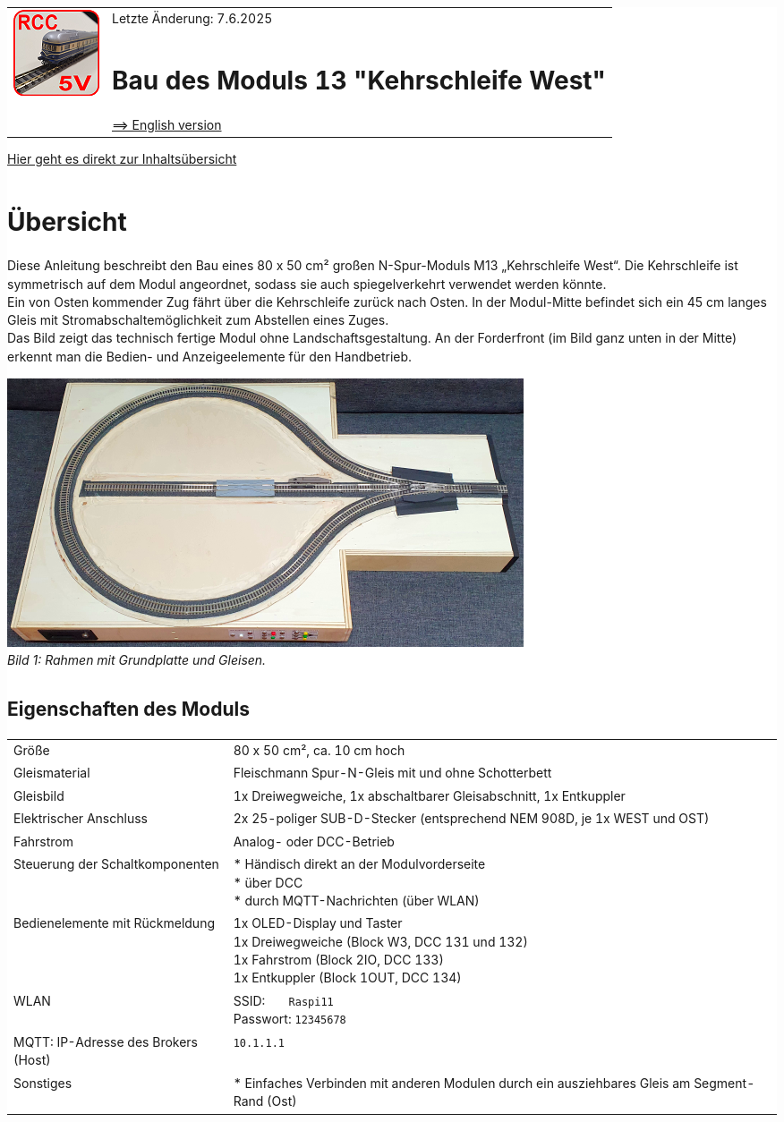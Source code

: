 <table><tr><td><img src="./images/RCC5V_Logo_96.png"></img></td><td>
Letzte &Auml;nderung: 7.6.2025 <a name="up"></a><br>   
<h1>Bau des Moduls 13 "Kehrschleife West"</h1>
<a href="README.md">==> English version</a>&nbsp; &nbsp; &nbsp; 
</td></tr></table>   

[Hier geht es direkt zur Inhalts&uuml;bersicht](#x05)   

# &Uuml;bersicht
Diese Anleitung beschreibt den Bau eines 80 x 50 cm² gro&szlig;en N-Spur-Moduls M13 „Kehrschleife West“. Die Kehrschleife ist symmetrisch auf dem Modul angeordnet, sodass sie auch spiegelverkehrt verwendet werden k&ouml;nnte.   
Ein von Osten kommender Zug f&auml;hrt &uuml;ber die Kehrschleife zur&uuml;ck nach Osten. In der Modul-Mitte befindet sich ein 45 cm langes Gleis mit Stromabschaltem&ouml;glichkeit zum Abstellen eines Zuges.   
Das Bild zeigt das technisch fertige Modul ohne Landschaftsgestaltung. An der Forderfront (im Bild ganz unten in der Mitte) erkennt man die Bedien- und Anzeigeelemente f&uuml;r den Handbetrieb.   

![Modul M13](./images/300_m13_gleis_montiert1a.png "Modul M13")   
_Bild 1: Rahmen mit Grundplatte und Gleisen._   

## Eigenschaften des Moduls
|                |                                                    |   
|----------------|----------------------------------------------------|   
| Gr&ouml;&szlig;e          | 80 x 50 cm², ca. 10 cm hoch                        |   
| Gleismaterial  | Fleischmann Spur-N-Gleis mit und ohne Schotterbett |   
| Gleisbild      | 1x Dreiwegweiche, 1x abschaltbarer Gleisabschnitt, 1x Entkuppler |   
| Elektrischer Anschluss | 2x 25-poliger SUB-D-Stecker (entsprechend NEM 908D, je 1x WEST und OST) |   
| Fahrstrom     | Analog- oder DCC-Betrieb |   
| Steuerung der Schaltkomponenten | * H&auml;ndisch direkt an der Modulvorderseite <br> * &uuml;ber DCC <br> * durch MQTT-Nachrichten (&uuml;ber WLAN) |   
| Bedienelemente mit R&uuml;ckmeldung | 1x OLED-Display und Taster <br> 1x Dreiwegweiche (Block W3, DCC 131 und 132) <br> 1x Fahrstrom (Block 2IO, DCC 133) <br> 1x Entkuppler (Block 1OUT, DCC 134) |   
| WLAN           | SSID: &nbsp; &nbsp; &nbsp; `Raspi11` <br> Passwort: `12345678` |   
| MQTT: IP-Adresse des Brokers (Host) | `10.1.1.1` |   
| Sonstiges | * Einfaches Verbinden mit anderen Modulen durch ein ausziehbares Gleis am Segment-Rand (Ost) |   
